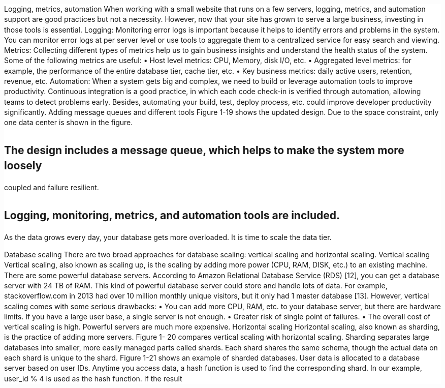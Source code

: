 Logging, metrics, automation
When working with a small website that runs on a few servers, logging, metrics, and
automation support are good practices but not a necessity. However, now that your site has
grown to serve a large business, investing in those tools is essential.
Logging: Monitoring error logs is important because it helps to identify errors and problems
in the system. You can monitor error logs at per server level or use tools to aggregate them to
a centralized service for easy search and viewing.
Metrics: Collecting different types of metrics help us to gain business insights and understand
the health status of the system. Some of the following metrics are useful:
• Host level metrics: CPU, Memory, disk I/O, etc.
• Aggregated level metrics: for example, the performance of the entire database tier, cache
tier, etc.
• Key business metrics: daily active users, retention, revenue, etc.
Automation: When a system gets big and complex, we need to build or leverage automation
tools to improve productivity. Continuous integration is a good practice, in which each code
check-in is verified through automation, allowing teams to detect problems early. Besides,
automating your build, test, deploy process, etc. could improve developer productivity
significantly.
Adding message queues and different tools
Figure 1-19 shows the updated design. Due to the space constraint, only one data center is
shown in the figure.

## The design includes a message queue, which helps to make the system more loosely


coupled and failure resilient.

## Logging, monitoring, metrics, and automation tools are included.


As the data grows every day, your database gets more overloaded. It is time to scale the data
tier.

Database scaling
There are two broad approaches for database scaling: vertical scaling and horizontal scaling.
Vertical scaling
Vertical scaling, also known as scaling up, is the scaling by adding more power (CPU, RAM,
DISK, etc.) to an existing machine. There are some powerful database servers. According to
Amazon Relational Database Service (RDS) [12], you can get a database server with 24 TB
of RAM. This kind of powerful database server could store and handle lots of data. For
example, stackoverflow.com in 2013 had over 10 million monthly unique visitors, but it only
had 1 master database [13]. However, vertical scaling comes with some serious drawbacks:
• You can add more CPU, RAM, etc. to your database server, but there are hardware
limits. If you have a large user base, a single server is not enough.
• Greater risk of single point of failures.
• The overall cost of vertical scaling is high. Powerful servers are much more expensive.
Horizontal scaling
Horizontal scaling, also known as sharding, is the practice of adding more servers. Figure 1-
20 compares vertical scaling with horizontal scaling.
Sharding separates large databases into smaller, more easily managed parts called shards.
Each shard shares the same schema, though the actual data on each shard is unique to the
shard.
Figure 1-21 shows an example of sharded databases. User data is allocated to a database
server based on user IDs. Anytime you access data, a hash function is used to find the
corresponding shard. In our example, user_id % 4 is used as the hash function. If the result
